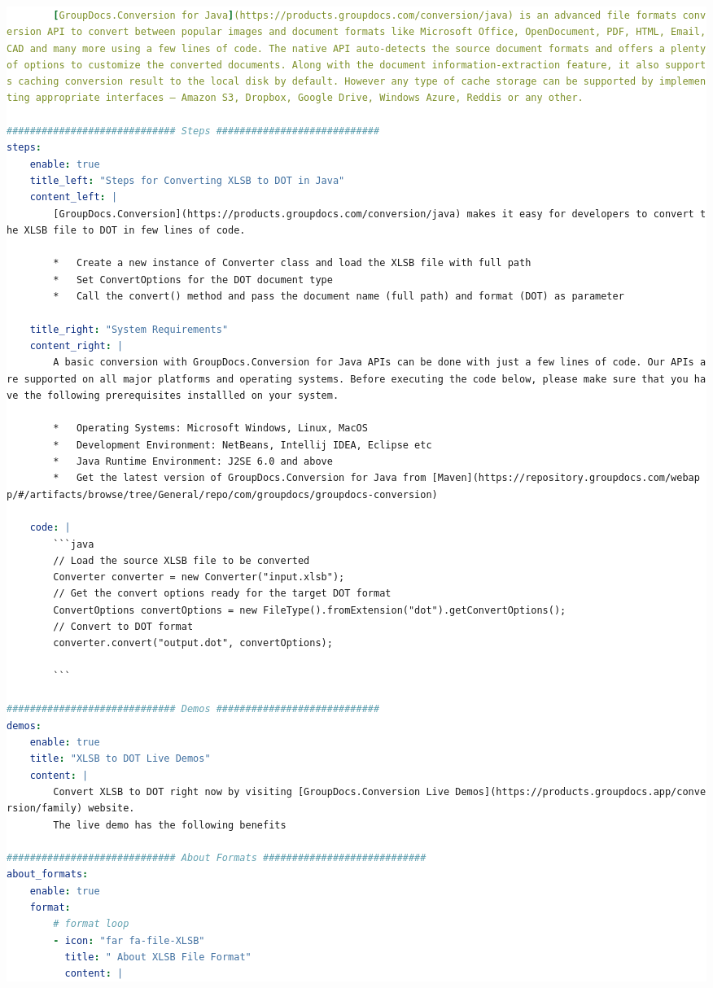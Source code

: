 ```yaml
        [GroupDocs.Conversion for Java](https://products.groupdocs.com/conversion/java) is an advanced file formats conversion API to convert between popular images and document formats like Microsoft Office, OpenDocument, PDF, HTML, Email, CAD and many more using a few lines of code. The native API auto-detects the source document formats and offers a plenty of options to customize the converted documents. Along with the document information-extraction feature, it also supports caching conversion result to the local disk by default. However any type of cache storage can be supported by implementing appropriate interfaces – Amazon S3, Dropbox, Google Drive, Windows Azure, Reddis or any other.

############################# Steps ############################
steps:
    enable: true
    title_left: "Steps for Converting XLSB to DOT in Java"
    content_left: |
        [GroupDocs.Conversion](https://products.groupdocs.com/conversion/java) makes it easy for developers to convert the XLSB file to DOT in few lines of code.

        *   Create a new instance of Converter class and load the XLSB file with full path
        *   Set ConvertOptions for the DOT document type
        *   Call the convert() method and pass the document name (full path) and format (DOT) as parameter
        
    title_right: "System Requirements"
    content_right: |
        A basic conversion with GroupDocs.Conversion for Java APIs can be done with just a few lines of code. Our APIs are supported on all major platforms and operating systems. Before executing the code below, please make sure that you have the following prerequisites installled on your system.

        *   Operating Systems: Microsoft Windows, Linux, MacOS
        *   Development Environment: NetBeans, Intellij IDEA, Eclipse etc
        *   Java Runtime Environment: J2SE 6.0 and above
        *   Get the latest version of GroupDocs.Conversion for Java from [Maven](https://repository.groupdocs.com/webapp/#/artifacts/browse/tree/General/repo/com/groupdocs/groupdocs-conversion)
        
    code: |
        ```java
        // Load the source XLSB file to be converted
        Converter converter = new Converter("input.xlsb");
        // Get the convert options ready for the target DOT format
        ConvertOptions convertOptions = new FileType().fromExtension("dot").getConvertOptions();
        // Convert to DOT format
        converter.convert("output.dot", convertOptions);
        
        ```
        
############################# Demos ############################
demos:
    enable: true
    title: "XLSB to DOT Live Demos"
    content: |
        Convert XLSB to DOT right now by visiting [GroupDocs.Conversion Live Demos](https://products.groupdocs.app/conversion/family) website.  
        The live demo has the following benefits
        
############################# About Formats ############################
about_formats:
    enable: true
    format:
        # format loop
        - icon: "far fa-file-XLSB"
          title: " About XLSB File Format"
          content: |
```